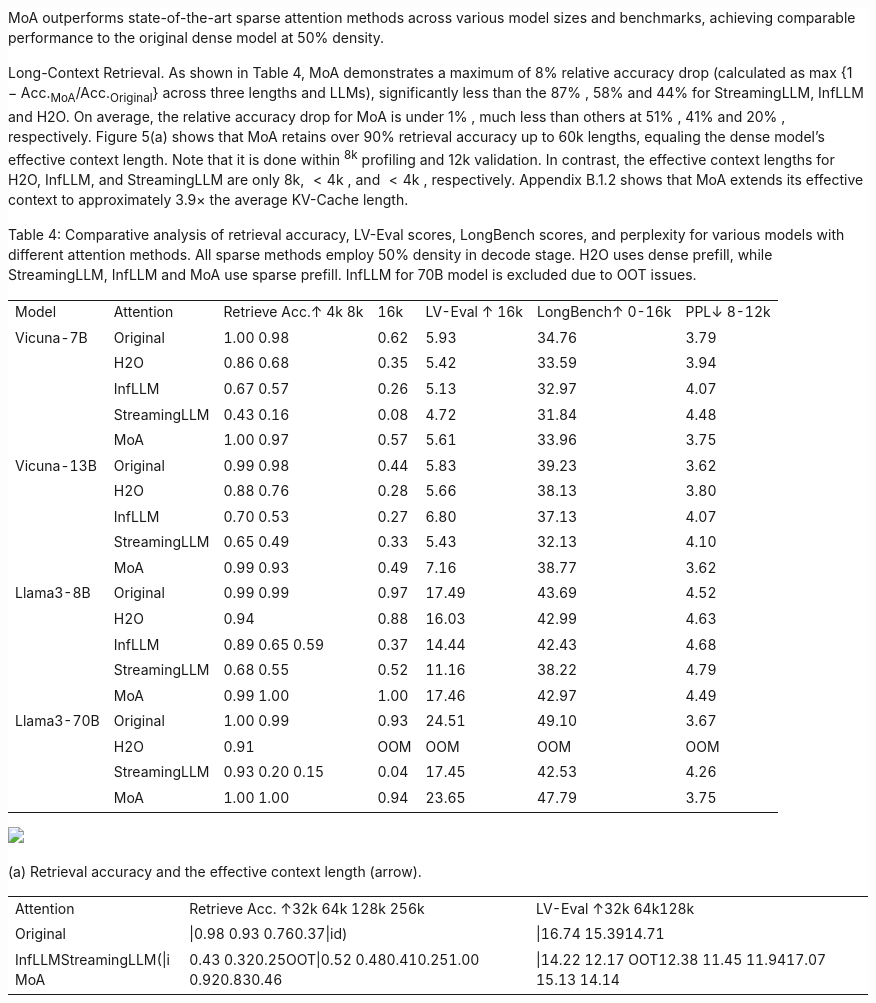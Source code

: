MoA outperforms state-of-the-art sparse attention methods across various model sizes and benchmarks, achieving comparable performance to the original dense model at $50 \%$ density.

Long-Context Retrieval. As shown in Table 4, MoA demonstrates a maximum of $8 \%$ relative accuracy drop (calculated as max $\left\{ 1 - \mathrm { A c c . _ { M o A } / A c c . _ { O r i g i n a l } } \right\}$ across three lengths and LLMs), significantly less than the $87 \%$ , $58 \%$ and $44 \%$ for StreamingLLM, InfLLM and H2O. On average, the relative accuracy drop for MoA is under $1 \%$ , much less than others at $51 \%$ , $41 \%$ and $20 \%$ , respectively. Figure 5(a) shows that MoA retains over $90 \%$ retrieval accuracy up to $6 0 \mathrm { k }$ lengths, equaling the dense model’s effective context length. Note that it is done within $^ \mathrm { 8 k }$ profiling and $1 2 \mathrm { k }$ validation. In contrast, the effective context lengths for H2O, InfLLM, and StreamingLLM are only 8k, ${ < } 4 \mathrm { k }$ , and ${ < } 4 \mathrm { k }$ , respectively. Appendix B.1.2 shows that MoA extends its effective context to approximately $3 . 9 \times$ the average KV-Cache length.

Table 4: Comparative analysis of retrieval accuracy, LV-Eval scores, LongBench scores, and perplexity for various models with different attention methods. All sparse methods employ $50 \%$ density in decode stage. H2O uses dense prefill, while StreamingLLM, InfLLM and MoA use sparse prefill. InfLLM for 70B model is excluded due to OOT issues.   

<table><tr><td>Model</td><td>Attention</td><td>Retrieve Acc.↑ 4k 8k</td><td>16k</td><td>LV-Eval ↑ 16k</td><td>LongBench↑ 0-16k</td><td>PPL↓ 8-12k</td></tr><tr><td rowspan="5">Vicuna-7B</td><td>Original</td><td>1.00 0.98</td><td>0.62</td><td>5.93</td><td>34.76</td><td>3.79</td></tr><tr><td>H2O</td><td>0.86 0.68</td><td>0.35</td><td>5.42</td><td>33.59</td><td>3.94</td></tr><tr><td>InfLLM</td><td>0.67 0.57</td><td>0.26</td><td>5.13</td><td>32.97</td><td>4.07</td></tr><tr><td>StreamingLLM</td><td>0.43 0.16</td><td>0.08</td><td>4.72</td><td>31.84</td><td>4.48</td></tr><tr><td>MoA</td><td>1.00 0.97</td><td>0.57</td><td>5.61</td><td>33.96</td><td>3.75</td></tr><tr><td rowspan="5">Vicuna-13B</td><td>Original</td><td>0.99 0.98</td><td>0.44</td><td>5.83</td><td>39.23</td><td>3.62</td></tr><tr><td>H2O</td><td>0.88 0.76</td><td>0.28</td><td>5.66</td><td>38.13</td><td>3.80</td></tr><tr><td>InfLLM</td><td>0.70 0.53</td><td>0.27</td><td>6.80</td><td>37.13</td><td>4.07</td></tr><tr><td>StreamingLLM</td><td>0.65 0.49</td><td>0.33</td><td>5.43</td><td>32.13</td><td>4.10</td></tr><tr><td>MoA</td><td>0.99 0.93</td><td>0.49</td><td>7.16</td><td>38.77</td><td>3.62</td></tr><tr><td rowspan="5">Llama3-8B</td><td>Original</td><td>0.99 0.99</td><td>0.97</td><td>17.49</td><td>43.69</td><td>4.52</td></tr><tr><td>H2O</td><td>0.94</td><td>0.88</td><td>16.03</td><td>42.99</td><td>4.63</td></tr><tr><td>InfLLM</td><td>0.89 0.65 0.59</td><td>0.37</td><td>14.44</td><td>42.43</td><td>4.68</td></tr><tr><td>StreamingLLM</td><td>0.68 0.55</td><td>0.52</td><td>11.16</td><td>38.22</td><td>4.79</td></tr><tr><td>MoA</td><td>0.99 1.00</td><td>1.00</td><td>17.46</td><td>42.97</td><td>4.49</td></tr><tr><td rowspan="4">Llama3-70B</td><td>Original</td><td>1.00 0.99</td><td>0.93</td><td>24.51</td><td>49.10</td><td>3.67</td></tr><tr><td>H2O</td><td>0.91</td><td>OOM</td><td>OOM</td><td>OOM</td><td>OOM</td></tr><tr><td>StreamingLLM</td><td>0.93 0.20 0.15</td><td>0.04</td><td>17.45</td><td>42.53</td><td>4.26</td></tr><tr><td>MoA</td><td>1.00 1.00</td><td>0.94</td><td>23.65</td><td>47.79</td><td>3.75</td></tr></table>

![](images/708f526e27143436a1584e6405e42602a946f0884ac1e2963ccc6f7ed4170a56.jpg)

(a) Retrieval accuracy and the effective context length (arrow).

<table><tr><td rowspan=1 colspan=1>Attention</td><td rowspan=1 colspan=1>Retrieve Acc. ↑32k 64k 128k 256k</td><td rowspan=1 colspan=1>LV-Eval ↑32k 64k128k</td></tr><tr><td rowspan=1 colspan=1>Original</td><td rowspan=1 colspan=1>|0.98 0.93 0.760.37|id)</td><td rowspan=1 colspan=1>|16.74 15.3914.71</td></tr><tr><td rowspan=1 colspan=1>InfLLMStreamingLLM(|iMoA</td><td rowspan=1 colspan=1>0.43 0.320.25OOT|0.52 0.480.410.251.00 0.920.830.46</td><td rowspan=1 colspan=1>|14.22 12.17 OOT12.38 11.45 11.9417.07 15.13 14.14</td></tr></table>
